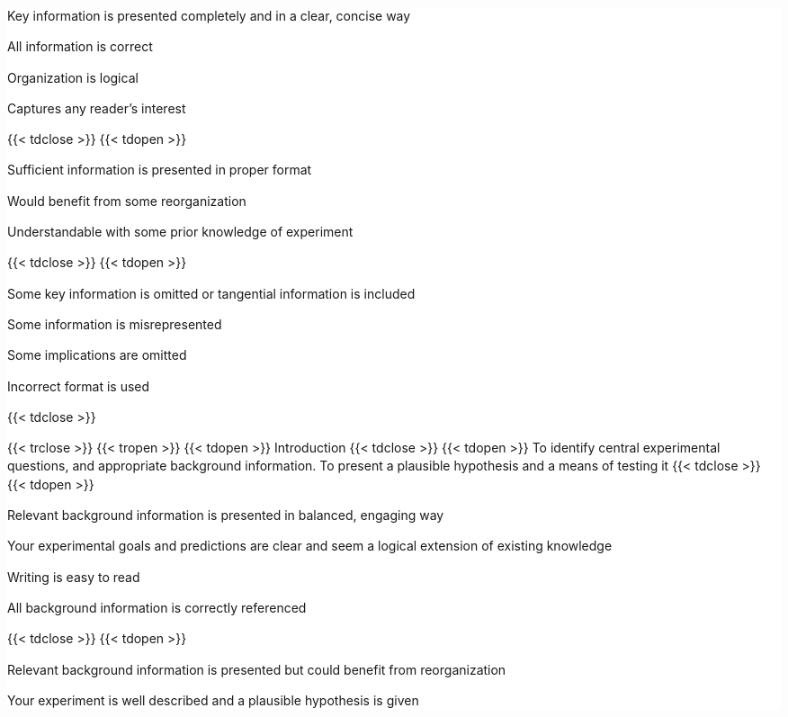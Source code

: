 
Key information is presented completely and in a clear, concise way

All information is correct

Organization is logical

Captures any reader’s interest


{{< tdclose >}}
{{< tdopen >}}


Sufficient information is presented in proper format

Would benefit from some reorganization

Understandable with some prior knowledge of experiment


{{< tdclose >}}
{{< tdopen >}}


Some key information is omitted or tangential information is included

Some information is misrepresented

Some implications are omitted

Incorrect format is used


{{< tdclose >}}

{{< trclose >}}
{{< tropen >}}
{{< tdopen >}}
Introduction
{{< tdclose >}}
{{< tdopen >}}
To identify central experimental questions, and appropriate background information. To present a plausible hypothesis and a means of testing it
{{< tdclose >}}
{{< tdopen >}}


Relevant background information is presented in balanced, engaging way

Your experimental goals and predictions are clear and seem a logical extension of existing knowledge

Writing is easy to read

All background information is correctly referenced


{{< tdclose >}}
{{< tdopen >}}


Relevant background information is presented but could benefit from reorganization

Your experiment is well described and a plausible hypothesis is given
